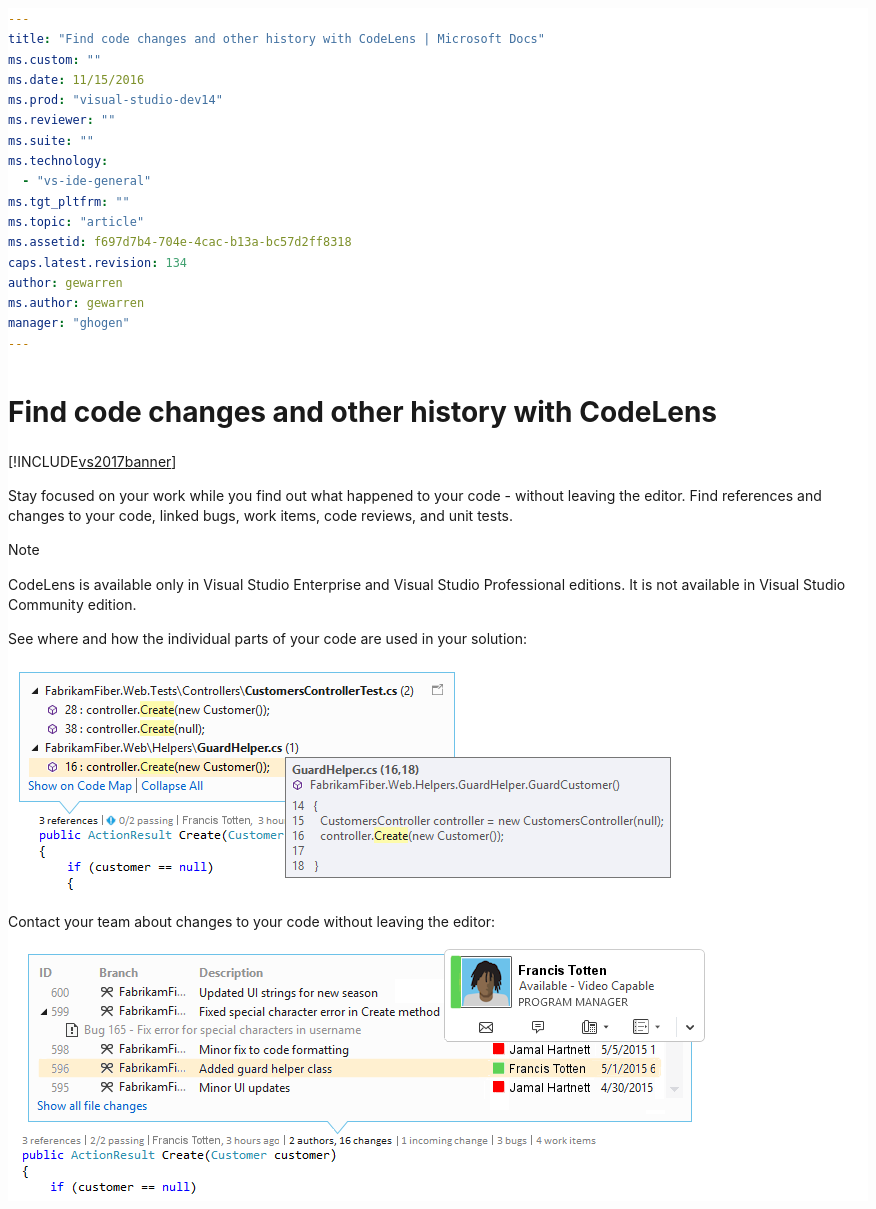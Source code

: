 ```yaml
---
title: "Find code changes and other history with CodeLens | Microsoft Docs"
ms.custom: ""
ms.date: 11/15/2016
ms.prod: "visual-studio-dev14"
ms.reviewer: ""
ms.suite: ""
ms.technology: 
  - "vs-ide-general"
ms.tgt_pltfrm: ""
ms.topic: "article"
ms.assetid: f697d7b4-704e-4cac-b13a-bc57d2ff8318
caps.latest.revision: 134
author: gewarren
ms.author: gewarren
manager: "ghogen"
---
```

# Find code changes and other history with CodeLens
[!INCLUDE[vs2017banner](../includes/vs2017banner.md)]

Stay focused on your work while you find out what happened to your code - without leaving the editor. Find references and changes to your code, linked bugs, work items, code reviews, and unit tests.  
  
> [!NOTE]
>  CodeLens is available only in Visual Studio Enterprise and Visual Studio Professional editions. It is not available in Visual Studio Community edition.  
  
 See where and how the individual parts of your code are used in your solution:  
  
 ![CodeLens indicators in the code editor](../ide/media/codelensoverview.png "CodeLensOverview")  
  
 Contact your team about changes to your code without leaving the editor:  
  
 ![CodeLens &#45; Contact your team](../ide/media/codelensovervew2.png "CodeLensOvervew2")  
  